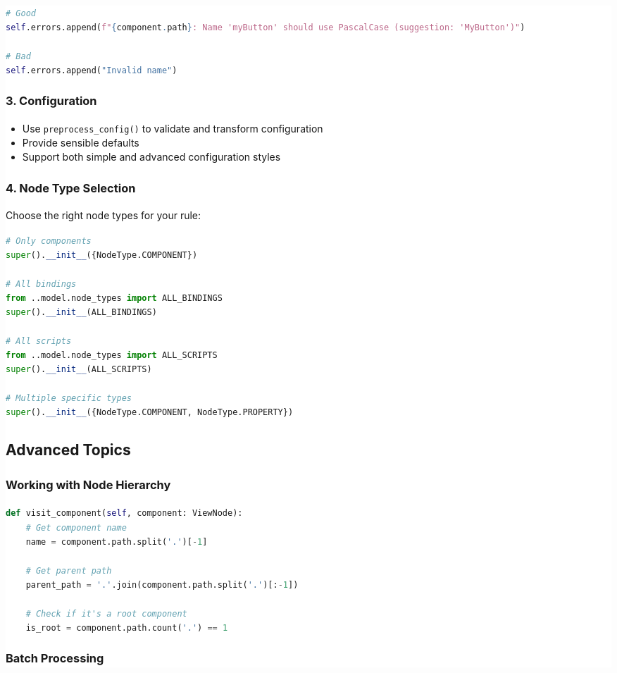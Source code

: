 ```python
# Good
self.errors.append(f"{component.path}: Name 'myButton' should use PascalCase (suggestion: 'MyButton')")

# Bad  
self.errors.append("Invalid name")
```

### 3. Configuration

- Use `preprocess_config()` to validate and transform configuration
- Provide sensible defaults
- Support both simple and advanced configuration styles

### 4. Node Type Selection

Choose the right node types for your rule:

```python
# Only components
super().__init__({NodeType.COMPONENT})

# All bindings
from ..model.node_types import ALL_BINDINGS
super().__init__(ALL_BINDINGS)

# All scripts
from ..model.node_types import ALL_SCRIPTS  
super().__init__(ALL_SCRIPTS)

# Multiple specific types
super().__init__({NodeType.COMPONENT, NodeType.PROPERTY})
```

## Advanced Topics

### Working with Node Hierarchy

```python
def visit_component(self, component: ViewNode):
    # Get component name
    name = component.path.split('.')[-1]
    
    # Get parent path
    parent_path = '.'.join(component.path.split('.')[:-1])
    
    # Check if it's a root component
    is_root = component.path.count('.') == 1
```

### Batch Processing
